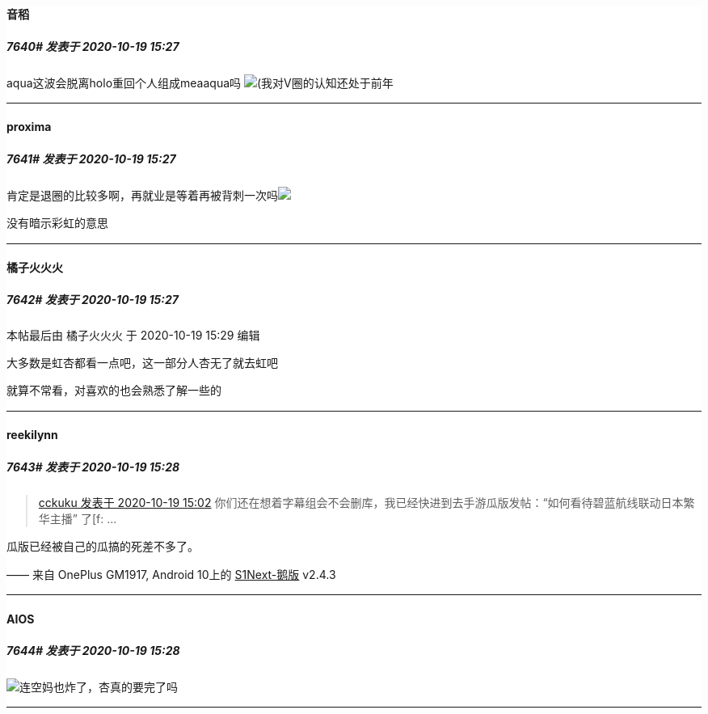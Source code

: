 ####  音稻  
##### 7640#       发表于 2020-10-19 15:27


aqua这波会脱离holo重回个人组成meaaqua吗
<img src="https://static.saraba1st.com/image/smiley/face2017/152.png" referrerpolicy="no-referrer">(我对V圈的认知还处于前年


-----

####  proxima  
##### 7641#       发表于 2020-10-19 15:27


肯定是退圈的比较多啊，再就业是等着再被背刺一次吗<img src="https://static.saraba1st.com/image/smiley/face2017/068.png" referrerpolicy="no-referrer">


没有暗示彩虹的意思


-----

####  橘子火火火  
##### 7642#       发表于 2020-10-19 15:27


 本帖最后由 橘子火火火 于 2020-10-19 15:29 编辑 

大多数是虹杏都看一点吧，这一部分人杏无了就去虹吧

就算不常看，对喜欢的也会熟悉了解一些的


-----

####  reekilynn  
##### 7643#       发表于 2020-10-19 15:28


<blockquote><a href="httphttps://bbs.saraba1st.com/2b/forum.php?mod=redirect&amp;goto=findpost&amp;pid=49089576&amp;ptid=1963466" target="_blank">cckuku 发表于 2020-10-19 15:02</a>
你们还在想着字幕组会不会删库，我已经快进到去手游瓜版发帖：“如何看待碧蓝航线联动日本繁华主播” 了[f: ...</blockquote>
瓜版已经被自己的瓜搞的死差不多了。

—— 来自 OnePlus GM1917, Android 10上的 [S1Next-鹅版](https://github.com/ykrank/S1-Next/releases) v2.4.3


-----

####  AIOS  
##### 7644#       发表于 2020-10-19 15:28


<img src="https://static.saraba1st.com/image/smiley/face2017/067.png" referrerpolicy="no-referrer">连空妈也炸了，杏真的要完了吗


-----
